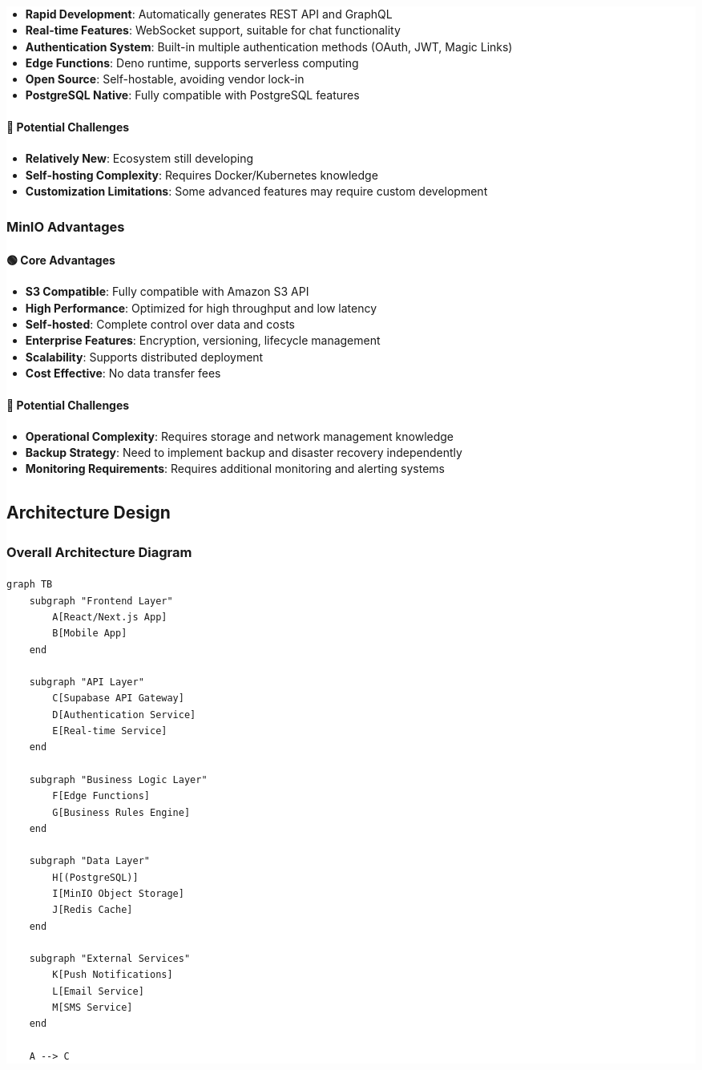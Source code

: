 - **Rapid Development**: Automatically generates REST API and GraphQL
- **Real-time Features**: WebSocket support, suitable for chat functionality
- **Authentication System**: Built-in multiple authentication methods (OAuth, JWT, Magic Links)
- **Edge Functions**: Deno runtime, supports serverless computing
- **Open Source**: Self-hostable, avoiding vendor lock-in
- **PostgreSQL Native**: Fully compatible with PostgreSQL features

#### 🔴 Potential Challenges

- **Relatively New**: Ecosystem still developing
- **Self-hosting Complexity**: Requires Docker/Kubernetes knowledge
- **Customization Limitations**: Some advanced features may require custom development

### MinIO Advantages

#### 🟢 Core Advantages

- **S3 Compatible**: Fully compatible with Amazon S3 API
- **High Performance**: Optimized for high throughput and low latency
- **Self-hosted**: Complete control over data and costs
- **Enterprise Features**: Encryption, versioning, lifecycle management
- **Scalability**: Supports distributed deployment
- **Cost Effective**: No data transfer fees

#### 🔴 Potential Challenges

- **Operational Complexity**: Requires storage and network management knowledge
- **Backup Strategy**: Need to implement backup and disaster recovery independently
- **Monitoring Requirements**: Requires additional monitoring and alerting systems

## Architecture Design

### Overall Architecture Diagram

```mermaid
graph TB
    subgraph "Frontend Layer"
        A[React/Next.js App]
        B[Mobile App]
    end

    subgraph "API Layer"
        C[Supabase API Gateway]
        D[Authentication Service]
        E[Real-time Service]
    end

    subgraph "Business Logic Layer"
        F[Edge Functions]
        G[Business Rules Engine]
    end

    subgraph "Data Layer"
        H[(PostgreSQL)]
        I[MinIO Object Storage]
        J[Redis Cache]
    end

    subgraph "External Services"
        K[Push Notifications]
        L[Email Service]
        M[SMS Service]
    end

    A --> C
```